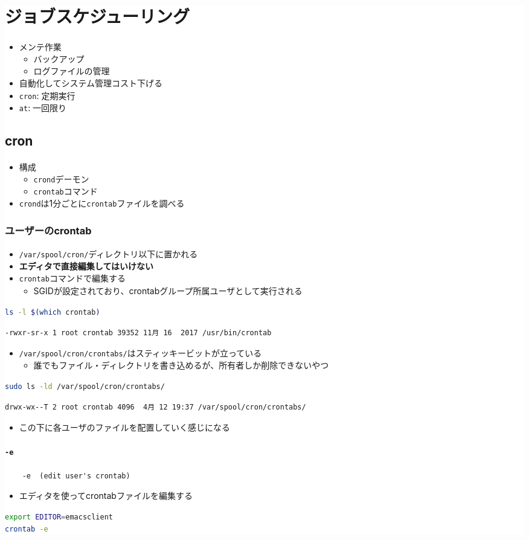 
# ジョブスケジューリング

- メンテ作業
    - バックアップ
    - ログファイルの管理
- 自動化してシステム管理コスト下げる
- `cron`: 定期実行
- `at`: 一回限り


## cron

- 構成
    - `crond`デーモン
    - `crontab`コマンド
- `crond`は1分ごとに`crontab`ファイルを調べる

### ユーザーのcrontab

- `/var/spool/cron/`ディレクトリ以下に置かれる
- **エディタで直接編集してはいけない**
- `crontab`コマンドで編集する
    - SGIDが設定されており、crontabグループ所属ユーザとして実行される

```sh
ls -l $(which crontab)
```

```
-rwxr-sr-x 1 root crontab 39352 11月 16  2017 /usr/bin/crontab
```

- `/var/spool/cron/crontabs/`はスティッキービットが立っている
    - 誰でもファイル・ディレクトリを書き込めるが、所有者しか削除できないやつ


```sh
sudo ls -ld /var/spool/cron/crontabs/
```

```
drwx-wx--T 2 root crontab 4096  4月 12 19:37 /var/spool/cron/crontabs/
```

- この下に各ユーザのファイルを配置していく感じになる

#### `-e`

```
	-e	(edit user's crontab)
```

- エディタを使ってcrontabファイルを編集する

```sh
export EDITOR=emacsclient
crontab -e
```
